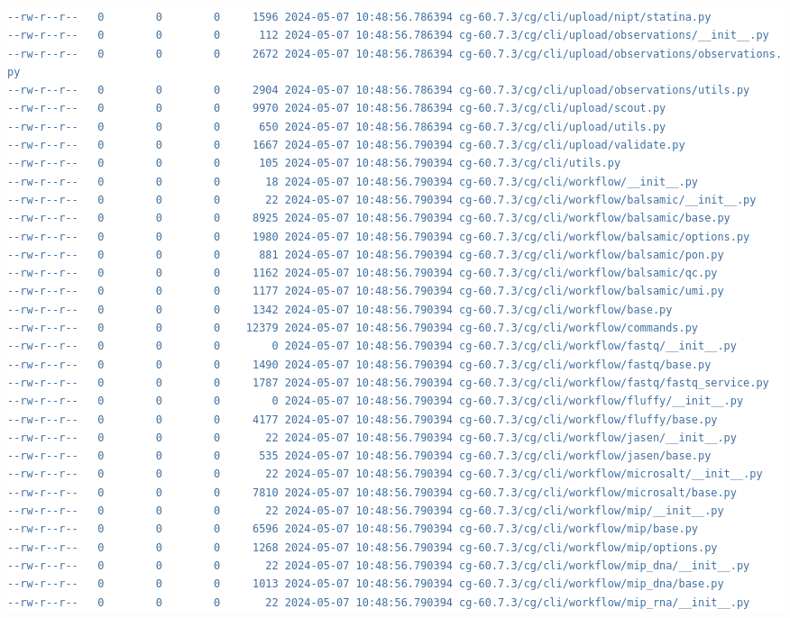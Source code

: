 ```diff
--rw-r--r--   0        0        0     1596 2024-05-07 10:48:56.786394 cg-60.7.3/cg/cli/upload/nipt/statina.py
--rw-r--r--   0        0        0      112 2024-05-07 10:48:56.786394 cg-60.7.3/cg/cli/upload/observations/__init__.py
--rw-r--r--   0        0        0     2672 2024-05-07 10:48:56.786394 cg-60.7.3/cg/cli/upload/observations/observations.py
--rw-r--r--   0        0        0     2904 2024-05-07 10:48:56.786394 cg-60.7.3/cg/cli/upload/observations/utils.py
--rw-r--r--   0        0        0     9970 2024-05-07 10:48:56.786394 cg-60.7.3/cg/cli/upload/scout.py
--rw-r--r--   0        0        0      650 2024-05-07 10:48:56.786394 cg-60.7.3/cg/cli/upload/utils.py
--rw-r--r--   0        0        0     1667 2024-05-07 10:48:56.790394 cg-60.7.3/cg/cli/upload/validate.py
--rw-r--r--   0        0        0      105 2024-05-07 10:48:56.790394 cg-60.7.3/cg/cli/utils.py
--rw-r--r--   0        0        0       18 2024-05-07 10:48:56.790394 cg-60.7.3/cg/cli/workflow/__init__.py
--rw-r--r--   0        0        0       22 2024-05-07 10:48:56.790394 cg-60.7.3/cg/cli/workflow/balsamic/__init__.py
--rw-r--r--   0        0        0     8925 2024-05-07 10:48:56.790394 cg-60.7.3/cg/cli/workflow/balsamic/base.py
--rw-r--r--   0        0        0     1980 2024-05-07 10:48:56.790394 cg-60.7.3/cg/cli/workflow/balsamic/options.py
--rw-r--r--   0        0        0      881 2024-05-07 10:48:56.790394 cg-60.7.3/cg/cli/workflow/balsamic/pon.py
--rw-r--r--   0        0        0     1162 2024-05-07 10:48:56.790394 cg-60.7.3/cg/cli/workflow/balsamic/qc.py
--rw-r--r--   0        0        0     1177 2024-05-07 10:48:56.790394 cg-60.7.3/cg/cli/workflow/balsamic/umi.py
--rw-r--r--   0        0        0     1342 2024-05-07 10:48:56.790394 cg-60.7.3/cg/cli/workflow/base.py
--rw-r--r--   0        0        0    12379 2024-05-07 10:48:56.790394 cg-60.7.3/cg/cli/workflow/commands.py
--rw-r--r--   0        0        0        0 2024-05-07 10:48:56.790394 cg-60.7.3/cg/cli/workflow/fastq/__init__.py
--rw-r--r--   0        0        0     1490 2024-05-07 10:48:56.790394 cg-60.7.3/cg/cli/workflow/fastq/base.py
--rw-r--r--   0        0        0     1787 2024-05-07 10:48:56.790394 cg-60.7.3/cg/cli/workflow/fastq/fastq_service.py
--rw-r--r--   0        0        0        0 2024-05-07 10:48:56.790394 cg-60.7.3/cg/cli/workflow/fluffy/__init__.py
--rw-r--r--   0        0        0     4177 2024-05-07 10:48:56.790394 cg-60.7.3/cg/cli/workflow/fluffy/base.py
--rw-r--r--   0        0        0       22 2024-05-07 10:48:56.790394 cg-60.7.3/cg/cli/workflow/jasen/__init__.py
--rw-r--r--   0        0        0      535 2024-05-07 10:48:56.790394 cg-60.7.3/cg/cli/workflow/jasen/base.py
--rw-r--r--   0        0        0       22 2024-05-07 10:48:56.790394 cg-60.7.3/cg/cli/workflow/microsalt/__init__.py
--rw-r--r--   0        0        0     7810 2024-05-07 10:48:56.790394 cg-60.7.3/cg/cli/workflow/microsalt/base.py
--rw-r--r--   0        0        0       22 2024-05-07 10:48:56.790394 cg-60.7.3/cg/cli/workflow/mip/__init__.py
--rw-r--r--   0        0        0     6596 2024-05-07 10:48:56.790394 cg-60.7.3/cg/cli/workflow/mip/base.py
--rw-r--r--   0        0        0     1268 2024-05-07 10:48:56.790394 cg-60.7.3/cg/cli/workflow/mip/options.py
--rw-r--r--   0        0        0       22 2024-05-07 10:48:56.790394 cg-60.7.3/cg/cli/workflow/mip_dna/__init__.py
--rw-r--r--   0        0        0     1013 2024-05-07 10:48:56.790394 cg-60.7.3/cg/cli/workflow/mip_dna/base.py
--rw-r--r--   0        0        0       22 2024-05-07 10:48:56.790394 cg-60.7.3/cg/cli/workflow/mip_rna/__init__.py
```